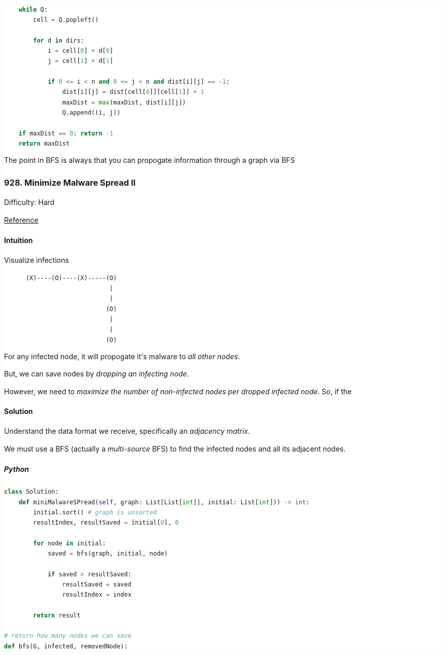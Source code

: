```python
    while Q:
        cell = Q.popleft()

        for d in dirs:
            i = cell[0] + d[0]
            j = cell[1] + d[1]

            if 0 <= i < n and 0 <= j < n and dist[i][j] == -1:
                dist[i][j] = dist[cell[0]][cell[1]] + 1
                maxDist = max(maxDist, dist[i][j])
                Q.append((i, j))

    if maxDist == 0: return -1
    return maxDist
```

The point in BFS is always that you can propogate information through a graph via BFS

### 928. Minimize Malware Spread II
Difficulty: Hard

[Reference](https://leetcode.com/problems/minimize-malware-spread-ii/)

#### Intuition
Visualize infections
```
      (X)----(O)----(X)-----(O)
                             |
                             |
                            (O)
                             |
                             |
                            (O)
```

For any infected node, it will propogate it's malware to _all other nodes_.

But, we can save nodes by _dropping an infecting node_.

However, we need to _maximize the number of non-infected nodes per dropped infected node_. So, if the 

#### Solution
Understand the data format we receive, specifically an _adjacency matrix_.

We must use a BFS (actually a _multi-source_ BFS) to find the infected nodes and all its adjacent nodes.

##### Python
```python
class Solution:
    def miniMalwareSPread(self, graph: List[List[int]], initial: List[int])) -> int:
        initial.sort() # graph is unsorted
        resultIndex, resultSaved = initial[0], 0

        for node in initial:
            saved = bfs(graph, initial, node)
            
            if saved > resultSaved:
                resultSaved = saved
                resultIndex = index 

        return result

# return how many nodes we can save
def bfs(G, infected, removedNode):
```